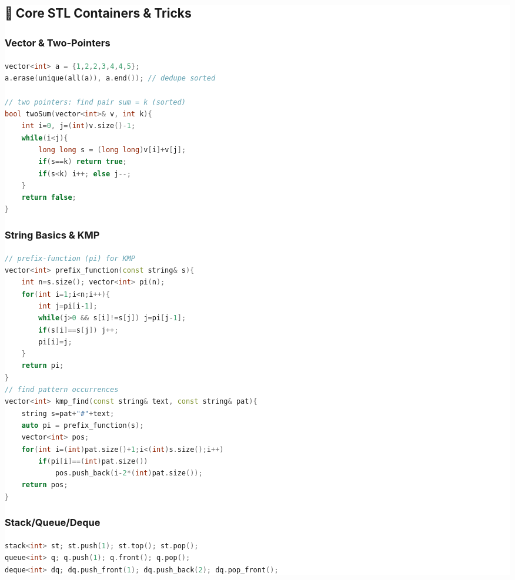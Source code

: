 ## 🧰 Core STL Containers & Tricks

### Vector & Two-Pointers
```cpp
vector<int> a = {1,2,2,3,4,4,5};
a.erase(unique(all(a)), a.end()); // dedupe sorted

// two pointers: find pair sum = k (sorted)
bool twoSum(vector<int>& v, int k){
    int i=0, j=(int)v.size()-1;
    while(i<j){
        long long s = (long long)v[i]+v[j];
        if(s==k) return true;
        if(s<k) i++; else j--;
    }
    return false;
}
```

### String Basics & KMP
```cpp
// prefix-function (pi) for KMP
vector<int> prefix_function(const string& s){
    int n=s.size(); vector<int> pi(n);
    for(int i=1;i<n;i++){
        int j=pi[i-1];
        while(j>0 && s[i]!=s[j]) j=pi[j-1];
        if(s[i]==s[j]) j++;
        pi[i]=j;
    }
    return pi;
}
// find pattern occurrences
vector<int> kmp_find(const string& text, const string& pat){
    string s=pat+"#"+text;
    auto pi = prefix_function(s);
    vector<int> pos;
    for(int i=(int)pat.size()+1;i<(int)s.size();i++)
        if(pi[i]==(int)pat.size())
            pos.push_back(i-2*(int)pat.size());
    return pos;
}
```

### Stack/Queue/Deque
```cpp
stack<int> st; st.push(1); st.top(); st.pop();
queue<int> q; q.push(1); q.front(); q.pop();
deque<int> dq; dq.push_front(1); dq.push_back(2); dq.pop_front();
```
